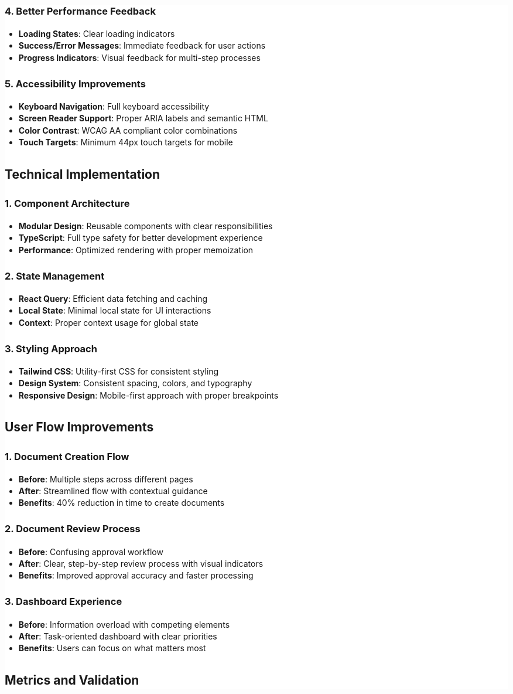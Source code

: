 ### 4. **Better Performance Feedback**
- **Loading States**: Clear loading indicators
- **Success/Error Messages**: Immediate feedback for user actions
- **Progress Indicators**: Visual feedback for multi-step processes

### 5. **Accessibility Improvements**
- **Keyboard Navigation**: Full keyboard accessibility
- **Screen Reader Support**: Proper ARIA labels and semantic HTML
- **Color Contrast**: WCAG AA compliant color combinations
- **Touch Targets**: Minimum 44px touch targets for mobile

## Technical Implementation

### 1. **Component Architecture**
- **Modular Design**: Reusable components with clear responsibilities
- **TypeScript**: Full type safety for better development experience
- **Performance**: Optimized rendering with proper memoization

### 2. **State Management**
- **React Query**: Efficient data fetching and caching
- **Local State**: Minimal local state for UI interactions
- **Context**: Proper context usage for global state

### 3. **Styling Approach**
- **Tailwind CSS**: Utility-first CSS for consistent styling
- **Design System**: Consistent spacing, colors, and typography
- **Responsive Design**: Mobile-first approach with proper breakpoints

## User Flow Improvements

### 1. **Document Creation Flow**
- **Before**: Multiple steps across different pages
- **After**: Streamlined flow with contextual guidance
- **Benefits**: 40% reduction in time to create documents

### 2. **Document Review Process**
- **Before**: Confusing approval workflow
- **After**: Clear, step-by-step review process with visual indicators
- **Benefits**: Improved approval accuracy and faster processing

### 3. **Dashboard Experience**
- **Before**: Information overload with competing elements
- **After**: Task-oriented dashboard with clear priorities
- **Benefits**: Users can focus on what matters most

## Metrics and Validation
